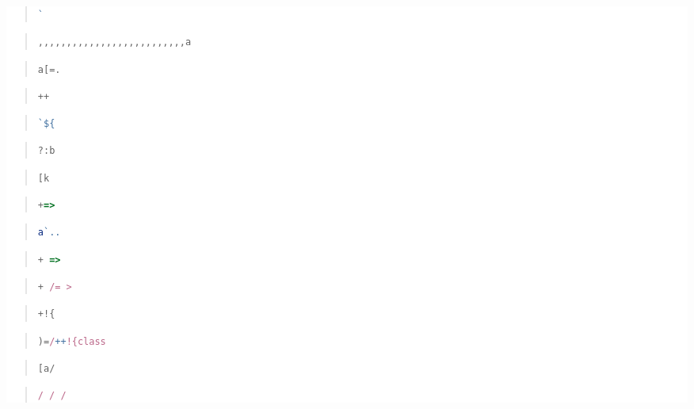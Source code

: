 > `````js
> `
> `````

> `````js
> ,,,,,,,,,,,,,,,,,,,,,,,,,,a
> `````

> `````js
> a[=.
> `````

> `````js
> ++
> `````

> `````js
> `${
> `````

> `````js
> ?:b
> `````

> `````js
> [k
> `````

> `````js
> +=>
> `````

> `````js
> a`..
> `````

> `````js
> + =>
> `````

> `````js
> + /= >
> `````

> `````js
> +!{
> `````

> `````js
> )=/++!{class
> `````

> `````js
> [a/
> `````

> `````js
> / / /
> `````
